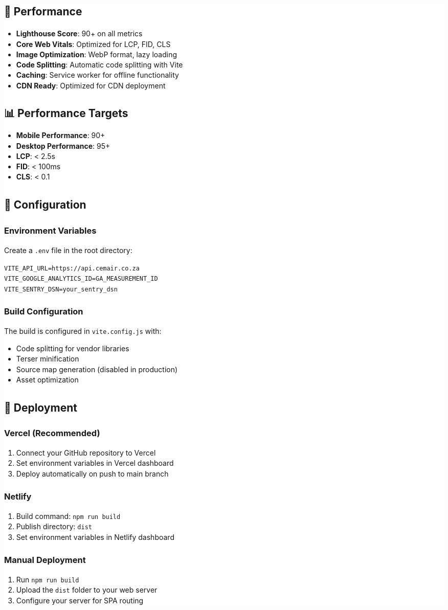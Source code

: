 ## 🚀 Performance

- **Lighthouse Score**: 90+ on all metrics
- **Core Web Vitals**: Optimized for LCP, FID, CLS
- **Image Optimization**: WebP format, lazy loading
- **Code Splitting**: Automatic code splitting with Vite
- **Caching**: Service worker for offline functionality
- **CDN Ready**: Optimized for CDN deployment

## 📊 Performance Targets

- **Mobile Performance**: 90+
- **Desktop Performance**: 95+
- **LCP**: < 2.5s
- **FID**: < 100ms
- **CLS**: < 0.1

## 🔧 Configuration

### Environment Variables
Create a `.env` file in the root directory:

```env
VITE_API_URL=https://api.cemair.co.za
VITE_GOOGLE_ANALYTICS_ID=GA_MEASUREMENT_ID
VITE_SENTRY_DSN=your_sentry_dsn
```

### Build Configuration
The build is configured in `vite.config.js` with:
- Code splitting for vendor libraries
- Terser minification
- Source map generation (disabled in production)
- Asset optimization

## 🚀 Deployment

### Vercel (Recommended)
1. Connect your GitHub repository to Vercel
2. Set environment variables in Vercel dashboard
3. Deploy automatically on push to main branch

### Netlify
1. Build command: `npm run build`
2. Publish directory: `dist`
3. Set environment variables in Netlify dashboard

### Manual Deployment
1. Run `npm run build`
2. Upload the `dist` folder to your web server
3. Configure your server for SPA routing
